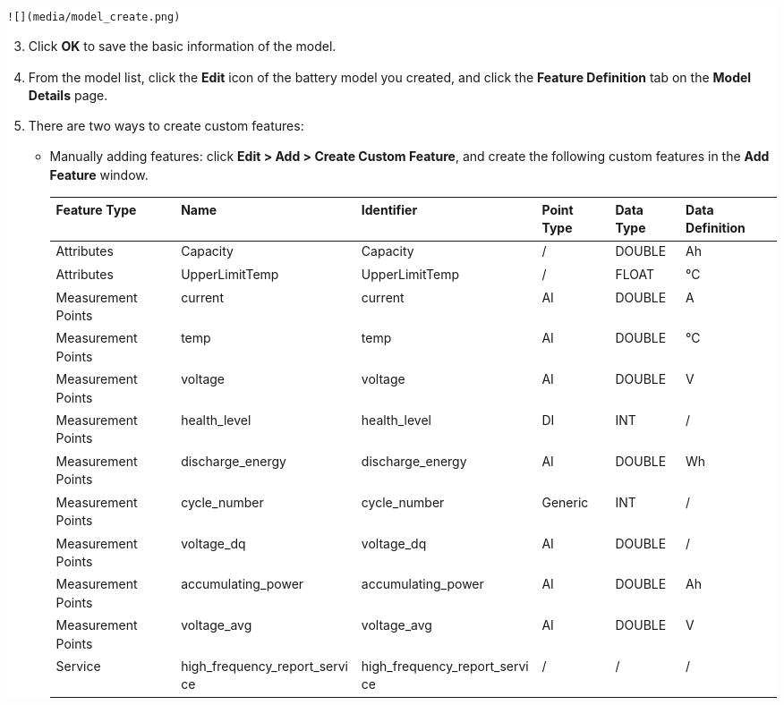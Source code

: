     ![](media/model_create.png)

3. Click **OK** to save the basic information of the model.

4. From the model list, click the **Edit** icon of the battery model you created, and click the **Feature Definition** tab on the **Model Details** page.

5. There are two ways to create custom features: 
    
    - Manually adding features: click **Edit > Add > Create Custom Feature**, and create the following custom features in the **Add Feature** window.
        
        |  Feature Type       |  Name                           |  Identifier                     |  Point Type  |  Data Type  |  Data Definition  |
        |  -----------------  |  -----------------------------  |  -----------------------------  |  ----------  |  ---------  |  ---------------  |
        |  Attributes         |  Capacity                       |  Capacity                       |      /       |  DOUBLE     |  Ah               |
        |  Attributes         |  UpperLimitTemp                 |  UpperLimitTemp                 |       /      |  FLOAT      |  °C               |
        |  Measurement Points |  current                        |  current                        |  AI          |  DOUBLE     |  A                |
        |  Measurement Points |  temp                           |  temp                           |  AI          |  DOUBLE     |  °C               | 
        |  Measurement Points |  voltage                        |  voltage                        |  AI          |  DOUBLE     |  V                |
        |  Measurement Points |  health_level                   |  health_level                   |  DI          |  INT        |     /             |
        |  Measurement Points |  discharge_energy               |  discharge_energy               |  AI          |  DOUBLE     |  Wh               |
        |  Measurement Points |  cycle_number                   |  cycle_number                   |  Generic     |  INT        |     /             |
        |  Measurement Points |  voltage_dq                     |  voltage_dq                     |  AI          |  DOUBLE     |     /             |
        |  Measurement Points |  accumulating_power             |  accumulating_power             |  AI          |  DOUBLE     |  Ah               |
        |  Measurement Points |  voltage_avg                    |  voltage_avg                    |  AI          |  DOUBLE     |  V                |
        |  Service            |  high_frequency_report_service  |  high_frequency_report_service  |       /      |     /       |     /             |
